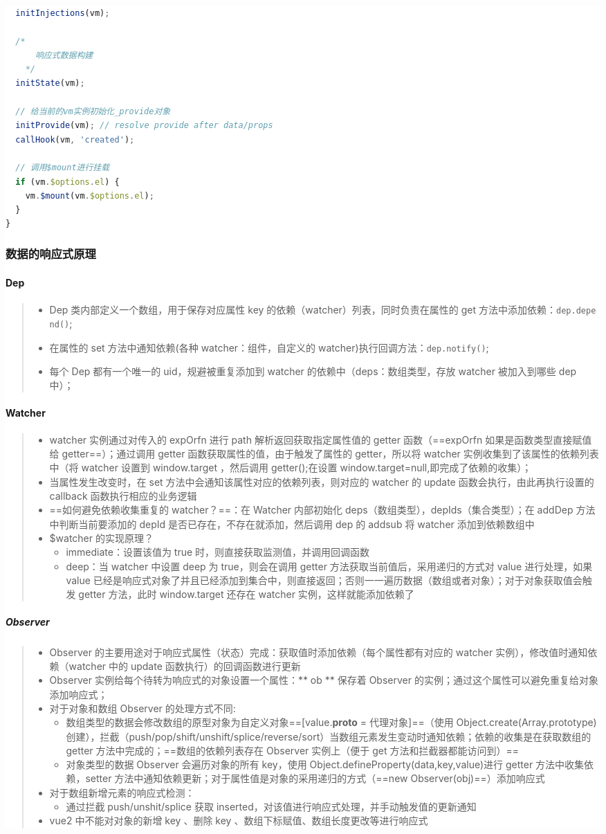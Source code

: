 ```js
  initInjections(vm);

  /*
      响应式数据构建
    */
  initState(vm);

  // 给当前的vm实例初始化_provide对象
  initProvide(vm); // resolve provide after data/props
  callHook(vm, 'created');

  // 调用$mount进行挂载
  if (vm.$options.el) {
    vm.$mount(vm.$options.el);
  }
}
```

### 数据的响应式原理

#### Dep

> - Dep 类内部定义一个数组，用于保存对应属性 key 的依赖（watcher）列表，同时负责在属性的 get 方法中添加依赖：`dep.depend()`;
>
> - 在属性的 set 方法中通知依赖(各种 watcher：组件，自定义的 watcher)执行回调方法：`dep.notify()`;
> - 每个 Dep 都有一个唯一的 uid，规避被重复添加到 watcher 的依赖中（deps：数组类型，存放 watcher 被加入到哪些 dep 中）；

#### Watcher

> - watcher 实例通过对传入的 expOrfn 进行 path 解析返回获取指定属性值的 getter 函数（==expOrfn 如果是函数类型直接赋值给 getter==）；通过调用 getter 函数获取属性的值，由于触发了属性的 getter，所以将 watcher 实例收集到了该属性的依赖列表中（将 watcher 设置到 window.target ，然后调用 getter();在设置 window.target=null,即完成了依赖的收集）；
> - 当属性发生改变时，在 set 方法中会通知该属性对应的依赖列表，则对应的 watcher 的 update 函数会执行，由此再执行设置的 callback 函数执行相应的业务逻辑
> - ==如何避免依赖收集重复的 watcher？==：在 Watcher 内部初始化 deps（数组类型），depIds（集合类型）；在 addDep 方法中判断当前要添加的 depId 是否已存在，不存在就添加，然后调用 dep 的 addsub 将 watcher 添加到依赖数组中
> - $watcher 的实现原理？
>   - immediate：设置该值为 true 时，则直接获取监测值，并调用回调函数
>   - deep：当 watcher 中设置 deep 为 true，则会在调用 getter 方法获取当前值后，采用递归的方式对 value 进行处理，如果 value 已经是响应式对象了并且已经添加到集合中，则直接返回；否则一一遍历数据（数组或者对象）；对于对象获取值会触发 getter 方法，此时 window.target 还存在 watcher 实例，这样就能添加依赖了

##### Observer

> - Observer 的主要用途对于响应式属性（状态）完成：获取值时添加依赖（每个属性都有对应的 watcher 实例），修改值时通知依赖（watcher 中的 update 函数执行）的回调函数进行更新
> - Observer 实例给每个待转为响应式的对象设置一个属性：** ob ** 保存着 Observer 的实例；通过这个属性可以避免重复给对象添加响应式；
> - 对于对象和数组 Observer 的处理方式不同:
>   - 数组类型的数据会修改数组的原型对象为自定义对象==[value.__proto__ = 代理对象]==（使用 Object.create(Array.prototype)创建），拦截（push/pop/shift/unshift/splice/reverse/sort）当数组元素发生变动时通知依赖；依赖的收集是在获取数组的 getter 方法中完成的；==数组的依赖列表存在 Observer 实例上（便于 get 方法和拦截器都能访问到）==
>   - 对象类型的数据 Observer 会遍历对象的所有 key，使用 Object.defineProperty(data,key,value)进行 getter 方法中收集依赖，setter 方法中通知依赖更新；对于属性值是对象的采用递归的方式（==new Observer(obj)==）添加响应式
> - 对于数组新增元素的响应式检测：
>   - 通过拦截 push/unshit/splice 获取 inserted，对该值进行响应式处理，并手动触发值的更新通知
> - vue2 中不能对对象的新增 key 、删除 key 、数组下标赋值、数组长度更改等进行响应式
